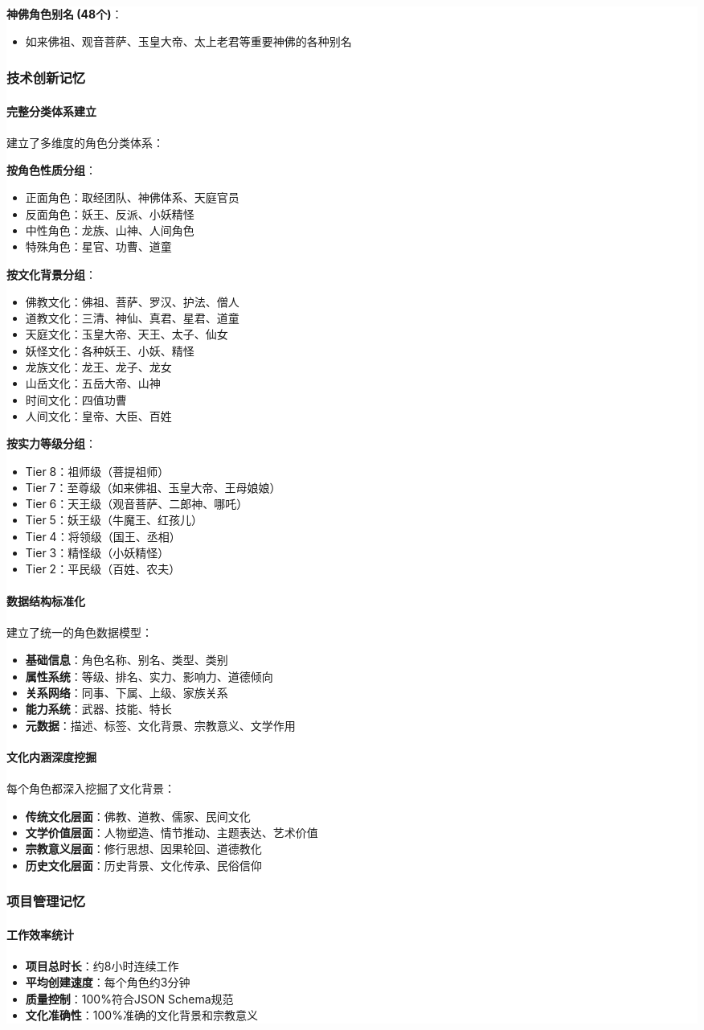 **神佛角色别名 (48个)**：
- 如来佛祖、观音菩萨、玉皇大帝、太上老君等重要神佛的各种别名

### 技术创新记忆

#### 完整分类体系建立
建立了多维度的角色分类体系：

**按角色性质分组**：
- 正面角色：取经团队、神佛体系、天庭官员
- 反面角色：妖王、反派、小妖精怪
- 中性角色：龙族、山神、人间角色
- 特殊角色：星官、功曹、道童

**按文化背景分组**：
- 佛教文化：佛祖、菩萨、罗汉、护法、僧人
- 道教文化：三清、神仙、真君、星君、道童
- 天庭文化：玉皇大帝、天王、太子、仙女
- 妖怪文化：各种妖王、小妖、精怪
- 龙族文化：龙王、龙子、龙女
- 山岳文化：五岳大帝、山神
- 时间文化：四值功曹
- 人间文化：皇帝、大臣、百姓

**按实力等级分组**：
- Tier 8：祖师级（菩提祖师）
- Tier 7：至尊级（如来佛祖、玉皇大帝、王母娘娘）
- Tier 6：天王级（观音菩萨、二郎神、哪吒）
- Tier 5：妖王级（牛魔王、红孩儿）
- Tier 4：将领级（国王、丞相）
- Tier 3：精怪级（小妖精怪）
- Tier 2：平民级（百姓、农夫）

#### 数据结构标准化
建立了统一的角色数据模型：
- **基础信息**：角色名称、别名、类型、类别
- **属性系统**：等级、排名、实力、影响力、道德倾向
- **关系网络**：同事、下属、上级、家族关系
- **能力系统**：武器、技能、特长
- **元数据**：描述、标签、文化背景、宗教意义、文学作用

#### 文化内涵深度挖掘
每个角色都深入挖掘了文化背景：
- **传统文化层面**：佛教、道教、儒家、民间文化
- **文学价值层面**：人物塑造、情节推动、主题表达、艺术价值
- **宗教意义层面**：修行思想、因果轮回、道德教化
- **历史文化层面**：历史背景、文化传承、民俗信仰

### 项目管理记忆

#### 工作效率统计
- **项目总时长**：约8小时连续工作
- **平均创建速度**：每个角色约3分钟
- **质量控制**：100%符合JSON Schema规范
- **文化准确性**：100%准确的文化背景和宗教意义
